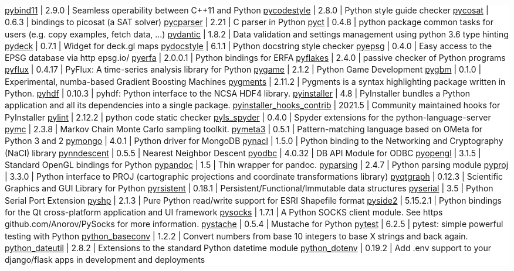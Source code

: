 [pybind11](https://pypi.org/project/pybind11) | 2.9.0 | Seamless operability between C++11 and Python
[pycodestyle](https://pypi.org/project/pycodestyle) | 2.8.0 | Python style guide checker
[pycosat](https://pypi.org/project/pycosat) | 0.6.3 | bindings to picosat (a SAT solver)
[pycparser](https://pypi.org/project/pycparser) | 2.21 | C parser in Python
[pyct](https://pypi.org/project/pyct) | 0.4.8 | python package common tasks for users (e.g. copy examples, fetch data, ...)
[pydantic](https://pypi.org/project/pydantic) | 1.8.2 | Data validation and settings management using python 3.6 type hinting
[pydeck](https://pypi.org/project/pydeck) | 0.7.1 | Widget for deck.gl maps
[pydocstyle](https://pypi.org/project/pydocstyle) | 6.1.1 | Python docstring style checker
[pyepsg](https://pypi.org/project/pyepsg) | 0.4.0 | Easy access to the EPSG database via http epsg.io/
[pyerfa](https://pypi.org/project/pyerfa) | 2.0.0.1 | Python bindings for ERFA
[pyflakes](https://pypi.org/project/pyflakes) | 2.4.0 | passive checker of Python programs
[pyflux](https://pypi.org/project/pyflux) | 0.4.17 | PyFlux: A time-series analysis library for Python
[pygame](https://pypi.org/project/pygame) | 2.1.2 | Python Game Development
[pygbm](https://pypi.org/project/pygbm) | 0.1.0 | Experimental, numba-based Gradient Boosting Machines
[pygments](https://pypi.org/project/pygments) | 2.11.2 | Pygments is a syntax highlighting package written in Python.
[pyhdf](https://pypi.org/project/pyhdf) | 0.10.3 | pyhdf: Python interface to the NCSA HDF4 library.
[pyinstaller](https://pypi.org/project/pyinstaller) | 4.8 | PyInstaller bundles a Python application and all its dependencies into a single package.
[pyinstaller_hooks_contrib](https://pypi.org/project/pyinstaller_hooks_contrib) | 2021.5 | Community maintained hooks for PyInstaller
[pylint](https://pypi.org/project/pylint) | 2.12.2 | python code static checker
[pyls_spyder](https://pypi.org/project/pyls_spyder) | 0.4.0 | Spyder extensions for the python-language-server
[pymc](https://pypi.org/project/pymc) | 2.3.8 | Markov Chain Monte Carlo sampling toolkit.
[pymeta3](https://pypi.org/project/pymeta3) | 0.5.1 | Pattern-matching language based on OMeta for Python 3 and 2
[pymongo](https://pypi.org/project/pymongo) | 4.0.1 | Python driver for MongoDB <http www.mongodb.org>
[pynacl](https://pypi.org/project/pynacl) | 1.5.0 | Python binding to the Networking and Cryptography (NaCl) library
[pynndescent](https://pypi.org/project/pynndescent) | 0.5.5 | Nearest Neighbor Descent
[pyodbc](https://pypi.org/project/pyodbc) | 4.0.32 | DB API Module for ODBC
[pyopengl](https://pypi.org/project/pyopengl) | 3.1.5 | Standard OpenGL bindings for Python
[pypandoc](https://pypi.org/project/pypandoc) | 1.5 | Thin wrapper for pandoc.
[pyparsing](https://pypi.org/project/pyparsing) | 2.4.7 | Python parsing module
[pyproj](https://pypi.org/project/pyproj) | 3.3.0 | Python interface to PROJ (cartographic projections and coordinate transformations library)
[pyqtgraph](https://pypi.org/project/pyqtgraph) | 0.12.3 | Scientific Graphics and GUI Library for Python
[pyrsistent](https://pypi.org/project/pyrsistent) | 0.18.1 | Persistent/Functional/Immutable data structures
[pyserial](https://pypi.org/project/pyserial) | 3.5 | Python Serial Port Extension
[pyshp](https://pypi.org/project/pyshp) | 2.1.3 | Pure Python read/write support for ESRI Shapefile format
[pyside2](https://pypi.org/project/pyside2) | 5.15.2.1 | Python bindings for the Qt cross-platform application and UI framework
[pysocks](https://pypi.org/project/pysocks) | 1.7.1 | A Python SOCKS client module. See https github.com/Anorov/PySocks for more information.
[pystache](https://pypi.org/project/pystache) | 0.5.4 | Mustache for Python
[pytest](https://pypi.org/project/pytest) | 6.2.5 | pytest: simple powerful testing with Python
[python_baseconv](https://pypi.org/project/python_baseconv) | 1.2.2 | Convert numbers from base 10 integers to base X strings and back again.
[python_dateutil](https://pypi.org/project/python_dateutil) | 2.8.2 | Extensions to the standard Python datetime module
[python_dotenv](https://pypi.org/project/python_dotenv) | 0.19.2 | Add .env support to your django/flask apps in development and deployments